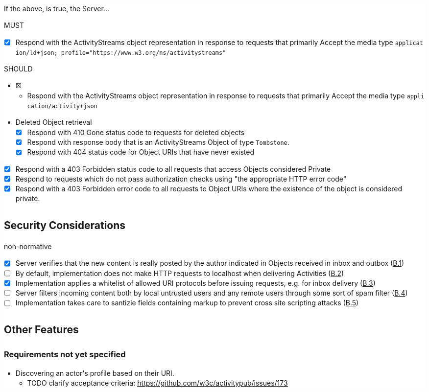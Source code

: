 If the above, is true, the Server...

MUST

* [x] Respond with the ActivityStreams object representation in response to requests that primarily Accept the media type `application/ld+json; profile="https://www.w3.org/ns/activitystreams"`

SHOULD

* [x] - Respond with the ActivityStreams object representation in response to requests that primarily Accept the media type `application/activity+json`
* Deleted Object retrieval
  * [x] Respond with 410 Gone status code to requests for deleted objects
  * [x] Respond with response body that is an ActivityStreams Object of type `Tombstone`.
  * [x] Respond with 404 status code for Object URIs that have never existed
* [x] Respond with a 403 Forbidden status code to all requests that access Objects considered Private
* [x] Respond to requests which do not pass authorization checks using "the appropriate HTTP error code"
* [x] Respond with a 403 Forbidden error code to all requests to Object URIs where the existence of the object is considered private.

## Security Considerations

non-normative

* [x] Server verifies that the new content is really posted by the author indicated in Objects received in inbox and outbox ([B.1](https://w3c.github.io/activitypub/#security-verification))
* [ ] By default, implementation does not make HTTP requests to localhost when delivering Activities ([B.2](https://w3c.github.io/activitypub/#security-localhost))
* [x] Implementation applies a whitelist of allowed URI protocols before issuing requests, e.g. for inbox delivery ([B.3](https://w3c.github.io/activitypub/#security-uri-schemes))
* [ ] Server filters incoming content both by local untrusted users and any remote users through some sort of spam filter ([B.4](https://w3c.github.io/activitypub/#security-spam))
* [ ] Implementation takes care to santizie fields containing markup to prevent cross site scripting attacks ([B.5](https://w3c.github.io/activitypub/#security-sanitizing-content))

## Other Features

### Requirements not yet specified

* Discovering an actor's profile based on their URI.
  * TODO clarify acceptance criteria: https://github.com/w3c/activitypub/issues/173
